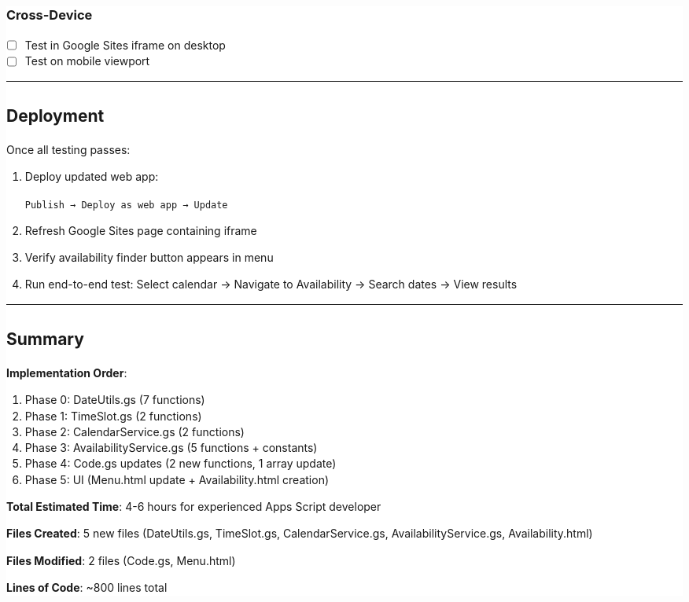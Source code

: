 ### Cross-Device
- [ ] Test in Google Sites iframe on desktop
- [ ] Test on mobile viewport

---

## Deployment

Once all testing passes:

1. Deploy updated web app:
   ```
   Publish → Deploy as web app → Update
   ```

2. Refresh Google Sites page containing iframe

3. Verify availability finder button appears in menu

4. Run end-to-end test: Select calendar → Navigate to Availability → Search dates → View results

---

## Summary

**Implementation Order**:
1. Phase 0: DateUtils.gs (7 functions)
2. Phase 1: TimeSlot.gs (2 functions)
3. Phase 2: CalendarService.gs (2 functions)
4. Phase 3: AvailabilityService.gs (5 functions + constants)
5. Phase 4: Code.gs updates (2 new functions, 1 array update)
6. Phase 5: UI (Menu.html update + Availability.html creation)

**Total Estimated Time**: 4-6 hours for experienced Apps Script developer

**Files Created**: 5 new files (DateUtils.gs, TimeSlot.gs, CalendarService.gs, AvailabilityService.gs, Availability.html)

**Files Modified**: 2 files (Code.gs, Menu.html)

**Lines of Code**: ~800 lines total
